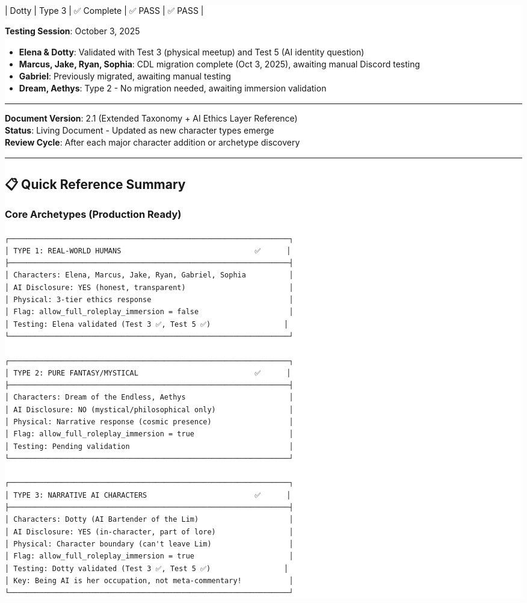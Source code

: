| Dotty | Type 3 | ✅ Complete | ✅ PASS | ✅ PASS |

**Testing Session**: October 3, 2025  
- **Elena & Dotty**: Validated with Test 3 (physical meetup) and Test 5 (AI identity question)
- **Marcus, Jake, Ryan, Sophia**: CDL migration complete (Oct 3, 2025), awaiting manual Discord testing
- **Gabriel**: Previously migrated, awaiting manual testing
- **Dream, Aethys**: Type 2 - No migration needed, awaiting immersion validation

---

**Document Version**: 2.1 (Extended Taxonomy + AI Ethics Layer Reference)  
**Status**: Living Document - Updated as new character types emerge  
**Review Cycle**: After each major character addition or archetype discovery

---

## 📋 Quick Reference Summary

### Core Archetypes (Production Ready)

```
┌─────────────────────────────────────────────────────────────────┐
│ TYPE 1: REAL-WORLD HUMANS                               ✅      │
├─────────────────────────────────────────────────────────────────┤
│ Characters: Elena, Marcus, Jake, Ryan, Gabriel, Sophia          │
│ AI Disclosure: YES (honest, transparent)                        │
│ Physical: 3-tier ethics response                                │
│ Flag: allow_full_roleplay_immersion = false                     │
│ Testing: Elena validated (Test 3 ✅, Test 5 ✅)                 │
└─────────────────────────────────────────────────────────────────┘

┌─────────────────────────────────────────────────────────────────┐
│ TYPE 2: PURE FANTASY/MYSTICAL                           ✅      │
├─────────────────────────────────────────────────────────────────┤
│ Characters: Dream of the Endless, Aethys                        │
│ AI Disclosure: NO (mystical/philosophical only)                 │
│ Physical: Narrative response (cosmic presence)                  │
│ Flag: allow_full_roleplay_immersion = true                      │
│ Testing: Pending validation                                     │
└─────────────────────────────────────────────────────────────────┘

┌─────────────────────────────────────────────────────────────────┐
│ TYPE 3: NARRATIVE AI CHARACTERS                         ✅      │
├─────────────────────────────────────────────────────────────────┤
│ Characters: Dotty (AI Bartender of the Lim)                     │
│ AI Disclosure: YES (in-character, part of lore)                 │
│ Physical: Character boundary (can't leave Lim)                  │
│ Flag: allow_full_roleplay_immersion = true                      │
│ Testing: Dotty validated (Test 3 ✅, Test 5 ✅)                 │
│ Key: Being AI is her occupation, not meta-commentary!           │
└─────────────────────────────────────────────────────────────────┘
```
